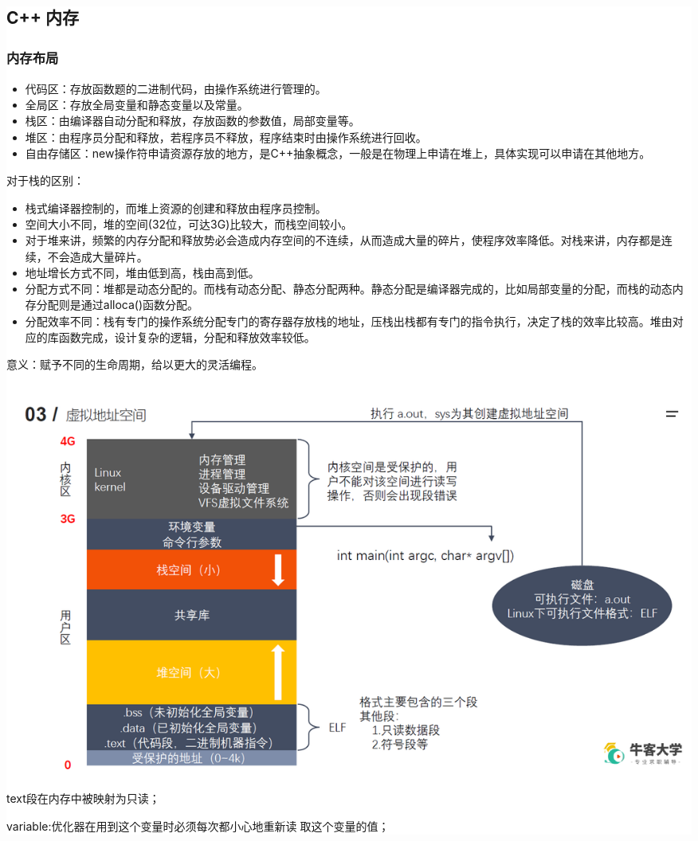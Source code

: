 ## C++ 内存

### 内存布局 

- 代码区：存放函数题的二进制代码，由操作系统进行管理的。
- 全局区：存放全局变量和静态变量以及常量。
- 栈区：由编译器自动分配和释放，存放函数的参数值，局部变量等。
- 堆区：由程序员分配和释放，若程序员不释放，程序结束时由操作系统进行回收。
- 自由存储区：new操作符申请资源存放的地方，是C++抽象概念，一般是在物理上申请在堆上，具体实现可以申请在其他地方。

对于栈的区别：

- 栈式编译器控制的，而堆上资源的创建和释放由程序员控制。
- 空间大小不同，堆的空间(32位，可达3G)比较大，而栈空间较小。
- 对于堆来讲，频繁的内存分配和释放势必会造成内存空间的不连续，从而造成大量的碎片，使程序效率降低。对栈来讲，内存都是连续，不会造成大量碎片。
- 地址增长方式不同，堆由低到高，栈由高到低。
- 分配方式不同：堆都是动态分配的。而栈有动态分配、静态分配两种。静态分配是编译器完成的，比如局部变量的分配，而栈的动态内存分配则是通过alloca()函数分配。
- 分配效率不同：栈有专门的操作系统分配专门的寄存器存放栈的地址，压栈出栈都有专门的指令执行，决定了栈的效率比较高。堆由对应的库函数完成，设计复杂的逻辑，分配和释放效率较低。

意义：赋予不同的生命周期，给以更大的灵活编程。

![image-20220507153031140](资料整理.assets/image-20220507153031140-16519086331611.png)



text段在内存中被映射为只读；

  variable:优化器在用到这个变量时必须每次都小心地重新读 取这个变量的值； 
